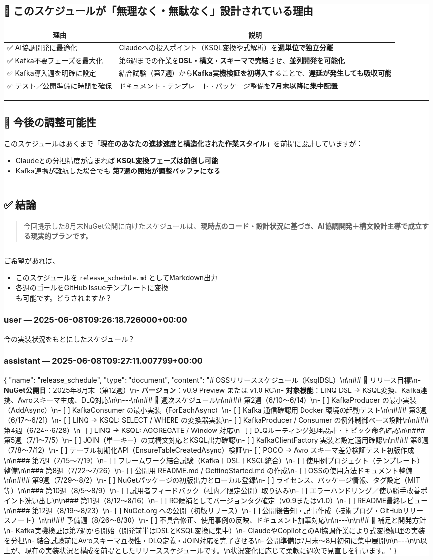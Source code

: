 
## 🧭 このスケジュールが「無理なく・無駄なく」設計されている理由

| 理由 | 説明 |
|------|------|
| ✅ AI協調開発に最適化 | Claudeへの投入ポイント（KSQL変換や式解析）を**週単位で独立分離** |
| ✅ Kafka不要フェーズを最大化 | 第6週までの作業を**DSL・構文・スキーマで完結**させ、**並列開発を可能化** |
| ✅ Kafka導入週を明確に設定 | 結合試験（第7週）から**Kafka実機検証を初導入**することで、**遅延が発生しても吸収可能** |
| ✅ テスト／公開準備に時間を確保 | ドキュメント・テンプレート・パッケージ整備を**7月末以降に集中配置** |

---

## 🔄 今後の調整可能性

このスケジュールはあくまで「**現在のあなたの進捗速度と構造化された作業スタイル**」を前提に設計していますが：

- Claudeとの分担精度が高まれば **KSQL変換フェーズは前倒し可能**
- Kafka連携が難航した場合でも **第7週の開始が調整バッファになる**

---

## ✅ 結論

> 今回提示した8月末NuGet公開に向けたスケジュールは、**現時点のコード・設計状況に基づき、AI協調開発＋構文設計主導で成立する現実的プランです。**

---

ご希望があれば、  
- このスケジュールを `release_schedule.md` としてMarkdown出力  
- 各週のゴールをGitHub Issueテンプレートに変換  
も可能です。どうされますか？

### user — 2025-06-08T09:26:18.726000+00:00

今の実装状況をもとにしたスケジュール？

### assistant — 2025-06-08T09:27:11.007799+00:00

{
  "name": "release_schedule",
  "type": "document",
  "content": "# OSSリリーススケジュール（KsqlDSL）\n\n## 🎯 リリース目標\n- **NuGet公開日**：2025年8月末（第12週）\n- **バージョン**：v0.9 Preview または v1.0 RC\n- **対象機能**：LINQ DSL → KSQL変換、Kafka連携、Avroスキーマ生成、DLQ対応\n\n---\n\n## 📆 週次スケジュール\n\n### 第2週（6/10〜6/14）\n- [ ] KafkaProducer の最小実装（AddAsync）\n- [ ] KafkaConsumer の最小実装（ForEachAsync）\n- [ ] Kafka 通信確認用 Docker 環境の起動テスト\n\n### 第3週（6/17〜6/21）\n- [ ] LINQ → KSQL: SELECT / WHERE の変換器実装\n- [ ] KafkaProducer / Consumer の例外制御ベース設計\n\n### 第4週（6/24〜6/28）\n- [ ] LINQ → KSQL: AGGREGATE / Window 対応\n- [ ] DLQルーティング処理設計・トピック命名確認\n\n### 第5週（7/1〜7/5）\n- [ ] JOIN（単一キー）の式構文対応とKSQL出力確認\n- [ ] KafkaClientFactory 実装と設定適用確認\n\n### 第6週（7/8〜7/12）\n- [ ] テーブル初期化API（EnsureTableCreatedAsync）検証\n- [ ] POCO → Avro スキーマ差分検証テスト初版作成\n\n### 第7週（7/15〜7/19）\n- [ ] フレームワーク結合試験（Kafka＋DSL＋KSQL統合）\n- [ ] 使用例プロジェクト（テンプレート）整備\n\n### 第8週（7/22〜7/26）\n- [ ] 公開用 README.md / GettingStarted.md の作成\n- [ ] OSSの使用方法ドキュメント整備\n\n### 第9週（7/29〜8/2）\n- [ ] NuGetパッケージの初版出力とローカル登録\n- [ ] ライセンス、パッケージ情報、タグ設定（MIT等）\n\n### 第10週（8/5〜8/9）\n- [ ] 試用者フィードバック（社内／限定公開）取り込み\n- [ ] エラーハンドリング／使い勝手改善ポイント洗い出し\n\n### 第11週（8/12〜8/16）\n- [ ] RC候補としてバージョンタグ確定（v0.9またはv1.0）\n- [ ] README最終レビュー\n\n### 第12週（8/19〜8/23）\n- [ ] NuGet.org への公開（初版リリース）\n- [ ] 公開後告知・記事作成（技術ブログ・GitHubリリースノート）\n\n### 予備週（8/26〜8/30）\n- [ ] 不具合修正、使用事例の反映、ドキュメント加筆対応\n\n---\n\n## 🔁 補足と開発方針\n- Kafka実機検証は第7週から開始（開発前半はDSLとKSQL変換に集中）\n- ClaudeやCopilotとのAI協調作業により式変換処理の実装を分担\n- 結合試験前にAvroスキーマ互換性・DLQ定義・JOIN対応を完了させる\n- 公開準備は7月末〜8月初旬に集中展開\n\n---\n\n以上が、現在の実装状況と構成を前提としたリリーススケジュールです。\n状況変化に応じて柔軟に週次で見直しを行います。"
}
